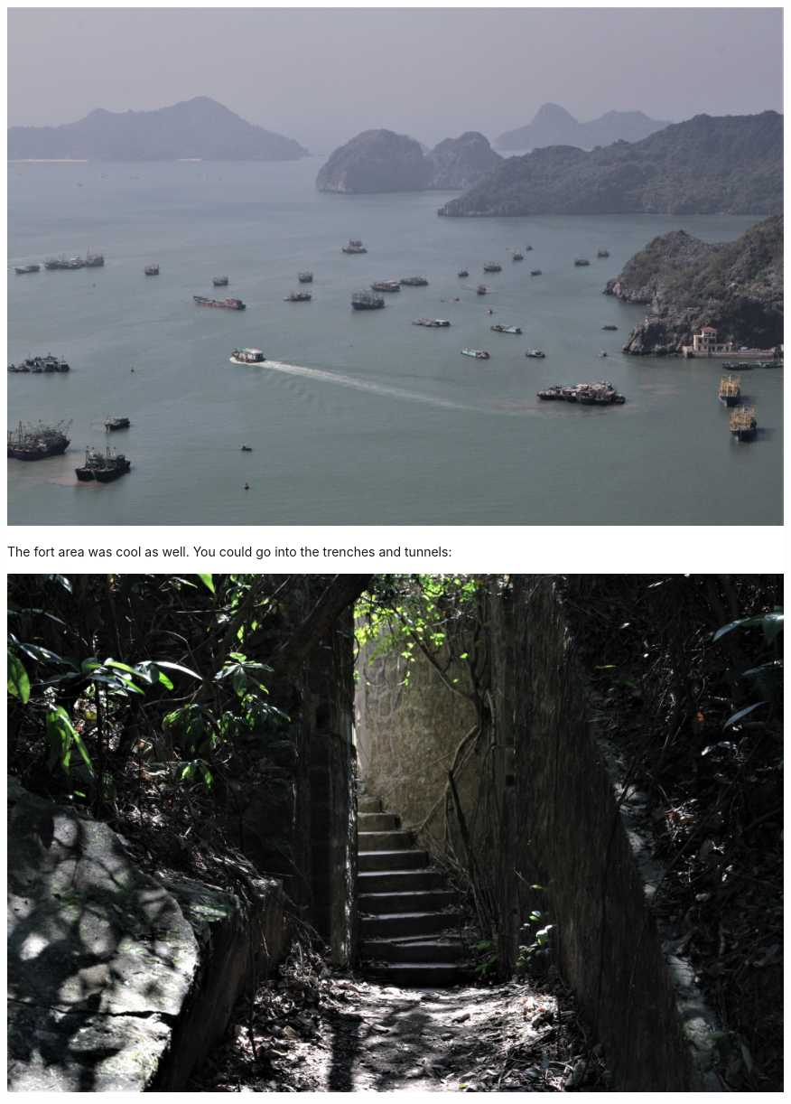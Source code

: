 ![](/assets/images/IMG_1757-1024x683.jpg)

The fort area was cool as well. You could go into the trenches and tunnels:

![](/assets/images/IMG_1763-1024x683.jpg)

